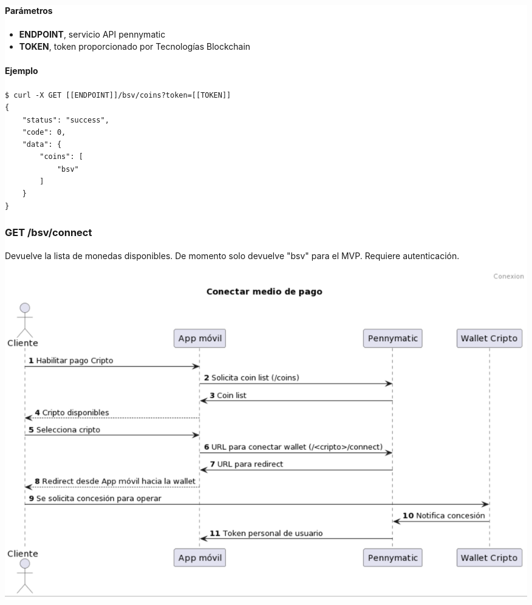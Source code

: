 
#### Parámetros

  + **ENDPOINT**, servicio API pennymatic
  + **TOKEN**, token proporcionado por Tecnologías Blockchain


#### Ejemplo

```
$ curl -X GET [[ENDPOINT]]/bsv/coins?token=[[TOKEN]] 
{
    "status": "success",
    "code": 0,
    "data": {
        "coins": [
            "bsv"
        ]
    }
}

```


###  GET /bsv/connect

Devuelve la lista de monedas disponibles. De momento solo devuelve "bsv" para el MVP. Requiere autenticación.


![Flujo de conexión de billetera](uml_conexion.png)
